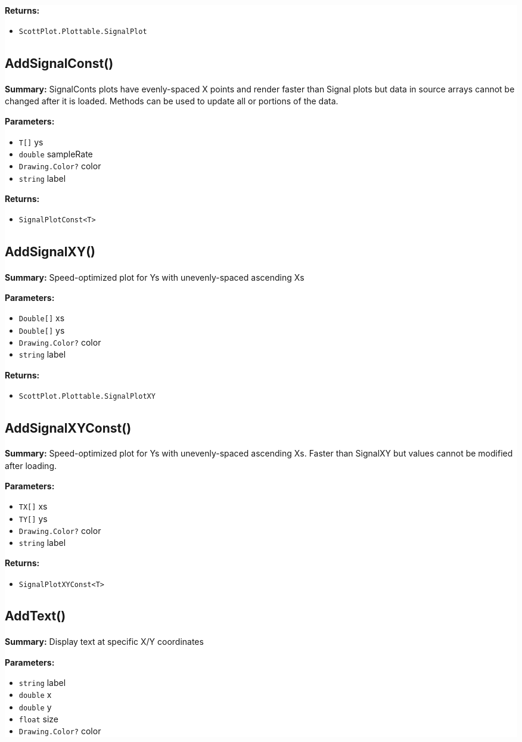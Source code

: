 **Returns:**
* `ScottPlot.Plottable.SignalPlot`

## AddSignalConst()

**Summary:** SignalConts plots have evenly-spaced X points and render faster than Signal plots but data in source arrays cannot be changed after it is loaded. Methods can be used to update all or portions of the data.

**Parameters:**
* `T[]` ys
* `double` sampleRate
* `Drawing.Color?` color
* `string` label

**Returns:**
* `SignalPlotConst<T>`

## AddSignalXY()

**Summary:** Speed-optimized plot for Ys with unevenly-spaced ascending Xs

**Parameters:**
* `Double[]` xs
* `Double[]` ys
* `Drawing.Color?` color
* `string` label

**Returns:**
* `ScottPlot.Plottable.SignalPlotXY`

## AddSignalXYConst()

**Summary:** Speed-optimized plot for Ys with unevenly-spaced ascending Xs. Faster than SignalXY but values cannot be modified after loading.

**Parameters:**
* `TX[]` xs
* `TY[]` ys
* `Drawing.Color?` color
* `string` label

**Returns:**
* `SignalPlotXYConst<T>`

## AddText()

**Summary:** Display text at specific X/Y coordinates

**Parameters:**
* `string` label
* `double` x
* `double` y
* `float` size
* `Drawing.Color?` color
